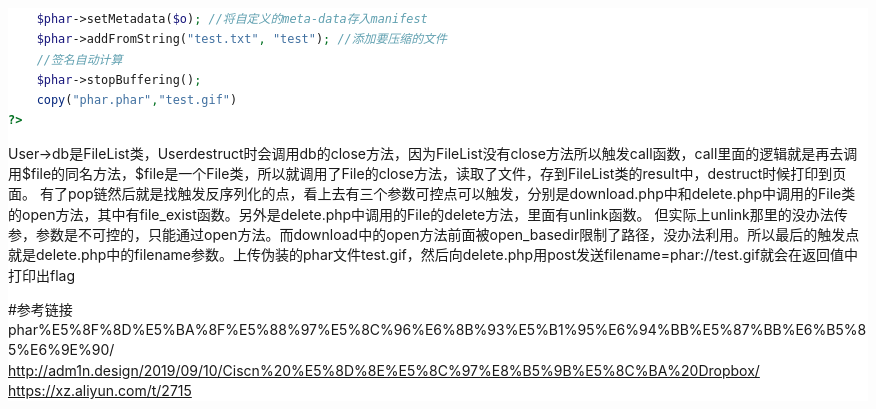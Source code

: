 ```php
    $phar->setMetadata($o); //将自定义的meta-data存入manifest
    $phar->addFromString("test.txt", "test"); //添加要压缩的文件
    //签名自动计算
    $phar->stopBuffering();
    copy("phar.phar","test.gif")
?>
```
User->db是FileList类，Userdestruct时会调用db的close方法，因为FileList没有close方法所以触发call函数，call里面的逻辑就是再去调用\$file的同名方法，$file是一个File类，所以就调用了File的close方法，读取了文件，存到FileList类的result中，destruct时候打印到页面。
有了pop链然后就是找触发反序列化的点，看上去有三个参数可控点可以触发，分别是download.php中和delete.php中调用的File类的open方法，其中有file_exist函数。另外是delete.php中调用的File的delete方法，里面有unlink函数。
但实际上unlink那里的没办法传参，参数是不可控的，只能通过open方法。而download中的open方法前面被open_basedir限制了路径，没办法利用。所以最后的触发点就是delete.php中的filename参数。上传伪装的phar文件test.gif，然后向delete.php用post发送filename=phar://test.gif就会在返回值中打印出flag 	

#参考链接
phar%E5%8F%8D%E5%BA%8F%E5%88%97%E5%8C%96%E6%8B%93%E5%B1%95%E6%94%BB%E5%87%BB%E6%B5%85%E6%9E%90/
http://adm1n.design/2019/09/10/Ciscn%20%E5%8D%8E%E5%8C%97%E8%B5%9B%E5%8C%BA%20Dropbox/
https://xz.aliyun.com/t/2715